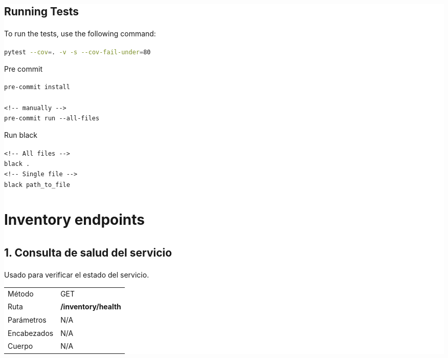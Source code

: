 
## Running Tests

To run the tests, use the following command:

```sh
pytest --cov=. -v -s --cov-fail-under=80
```

Pre commit

```
pre-commit install

<!-- manually -->
pre-commit run --all-files

```

Run black
```
<!-- All files -->
black .
<!-- Single file -->
black path_to_file
```


# Inventory endpoints

## 1. Consulta de salud del servicio

Usado para verificar el estado del servicio.

<table>
<tr>
<td> Método </td>
<td> GET </td>
</tr>
<tr>
<td> Ruta </td>
<td> <strong>/inventory/health</strong> </td>
</tr>
<tr>
<td> Parámetros </td>
<td> N/A </td>
</tr>
<tr>
<td> Encabezados </td>
<td>N/A</td>
</tr>
<tr>
<td> Cuerpo </td>
<td> N/A </td>
</tr>
</table>
